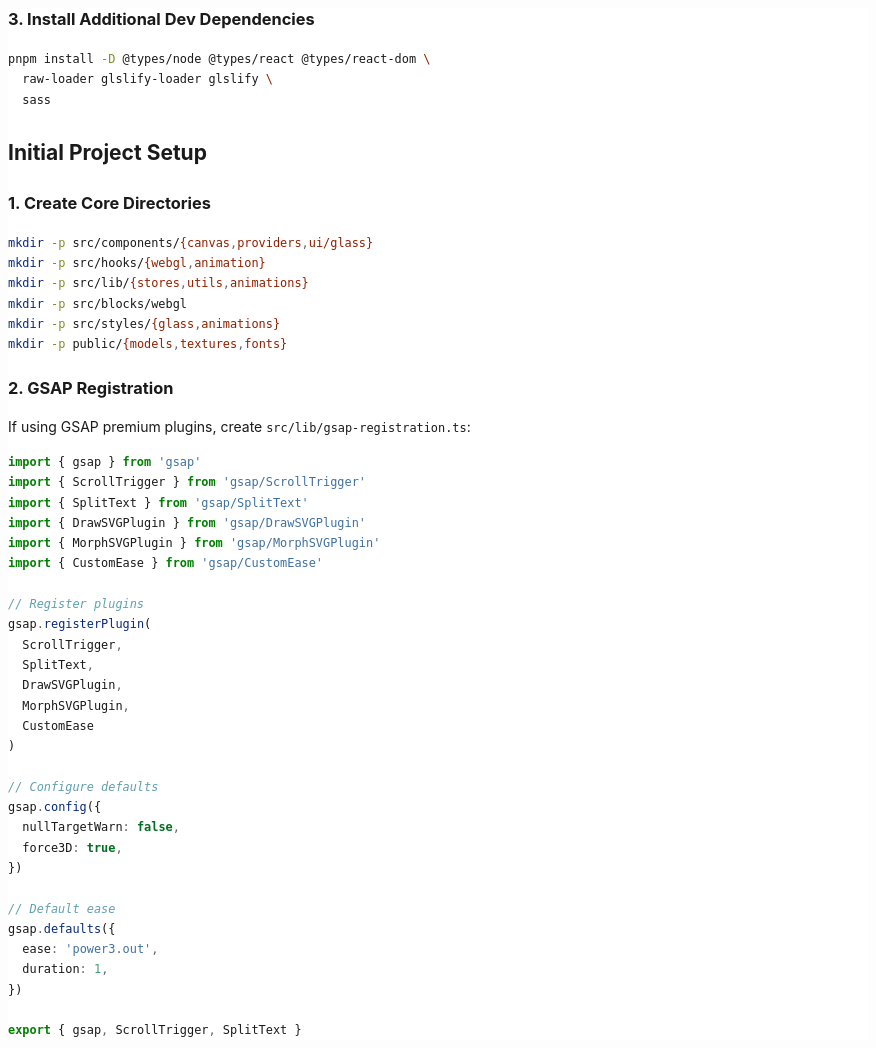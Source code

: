 ### 3. Install Additional Dev Dependencies

```bash
pnpm install -D @types/node @types/react @types/react-dom \
  raw-loader glslify-loader glslify \
  sass
```

## Initial Project Setup

### 1. Create Core Directories

```bash
mkdir -p src/components/{canvas,providers,ui/glass}
mkdir -p src/hooks/{webgl,animation}
mkdir -p src/lib/{stores,utils,animations}
mkdir -p src/blocks/webgl
mkdir -p src/styles/{glass,animations}
mkdir -p public/{models,textures,fonts}
```

### 2. GSAP Registration

If using GSAP premium plugins, create `src/lib/gsap-registration.ts`:

```typescript
import { gsap } from 'gsap'
import { ScrollTrigger } from 'gsap/ScrollTrigger'
import { SplitText } from 'gsap/SplitText'
import { DrawSVGPlugin } from 'gsap/DrawSVGPlugin'
import { MorphSVGPlugin } from 'gsap/MorphSVGPlugin'
import { CustomEase } from 'gsap/CustomEase'

// Register plugins
gsap.registerPlugin(
  ScrollTrigger,
  SplitText,
  DrawSVGPlugin,
  MorphSVGPlugin,
  CustomEase
)

// Configure defaults
gsap.config({
  nullTargetWarn: false,
  force3D: true,
})

// Default ease
gsap.defaults({
  ease: 'power3.out',
  duration: 1,
})

export { gsap, ScrollTrigger, SplitText }
```
